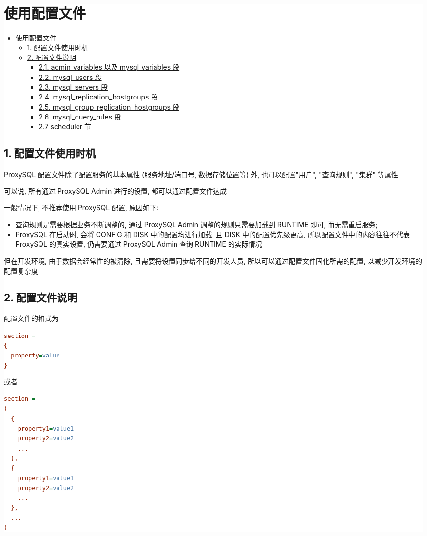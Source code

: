# 使用配置文件

- [使用配置文件](#使用配置文件)
  - [1. 配置文件使用时机](#1-配置文件使用时机)
  - [2. 配置文件说明](#2-配置文件说明)
    - [2.1. admin\_variables 以及 mysql\_variables 段](#21-admin_variables-以及-mysql_variables-段)
    - [2.2. mysql\_users 段](#22-mysql_users-段)
    - [2.3. mysql\_servers 段](#23-mysql_servers-段)
    - [2.4. mysql\_replication\_hostgroups 段](#24-mysql_replication_hostgroups-段)
    - [2.5. mysql\_group\_replication\_hostgroups 段](#25-mysql_group_replication_hostgroups-段)
    - [2.6. mysql\_query\_rules 段](#26-mysql_query_rules-段)
    - [2.7 scheduler 节](#27-scheduler-节)

## 1. 配置文件使用时机

ProxySQL 配置文件除了配置服务的基本属性 (服务地址/端口号, 数据存储位置等) 外, 也可以配置"用户", "查询规则", "集群" 等属性

可以说, 所有通过 ProxySQL Admin 进行的设置, 都可以通过配置文件达成

一般情况下, 不推荐使用 ProxySQL 配置, 原因如下:

- 查询规则是需要根据业务不断调整的, 通过 ProxySQL Admin 调整的规则只需要加载到 RUNTIME 即可, 而无需重启服务;
- ProxySQL 在启动时, 会将 CONFIG 和 DISK 中的配置均进行加载, 且 DISK 中的配置优先级更高, 所以配置文件中的内容往往不代表 ProxySQL 的真实设置, 仍需要通过 ProxySQL Admin 查询 RUNTIME 的实际情况

但在开发环境, 由于数据会经常性的被清除, 且需要将设置同步给不同的开发人员, 所以可以通过配置文件固化所需的配置, 以减少开发环境的配置复杂度

## 2. 配置文件说明

配置文件的格式为

```ini
section =
{
  property=value
}
```

或者

```ini
section =
(
  {
    property1=value1
    property2=value2
    ...
  },
  {
    property1=value1
    property2=value2
    ...
  },
  ...
)
```
